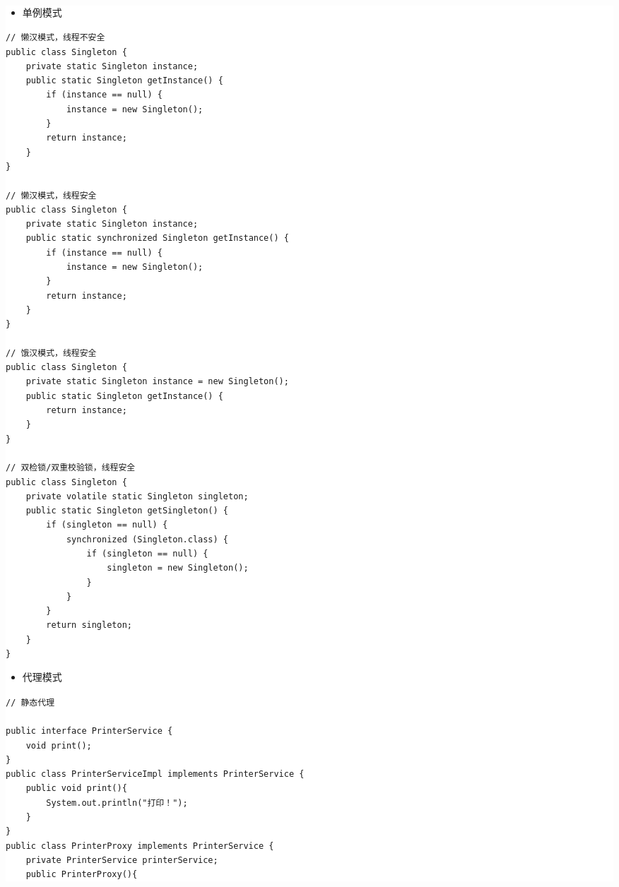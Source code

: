 
* 单例模式
```
// 懒汉模式，线程不安全
public class Singleton {  
    private static Singleton instance;   
    public static Singleton getInstance() {  
        if (instance == null) {  
            instance = new Singleton();  
        }  
        return instance;  
    }  
}

// 懒汉模式，线程安全
public class Singleton {  
    private static Singleton instance;  
    public static synchronized Singleton getInstance() {  
        if (instance == null) {  
            instance = new Singleton();  
        }  
        return instance;  
    }  
}

// 饿汉模式，线程安全
public class Singleton {  
    private static Singleton instance = new Singleton();  
    public static Singleton getInstance() {  
        return instance;  
    }  
}

// 双检锁/双重校验锁，线程安全
public class Singleton {  
    private volatile static Singleton singleton;  
    public static Singleton getSingleton() {  
        if (singleton == null) {  
            synchronized (Singleton.class) {  
                if (singleton == null) {  
                    singleton = new Singleton();  
                }  
            }  
        }  
        return singleton;  
    }  
}
```


* 代理模式
```
// 静态代理

public interface PrinterService {
    void print();
}
public class PrinterServiceImpl implements PrinterService {
    public void print(){
        System.out.println("打印！");
    }
}
public class PrinterProxy implements PrinterService {
    private PrinterService printerService;
    public PrinterProxy(){
```
